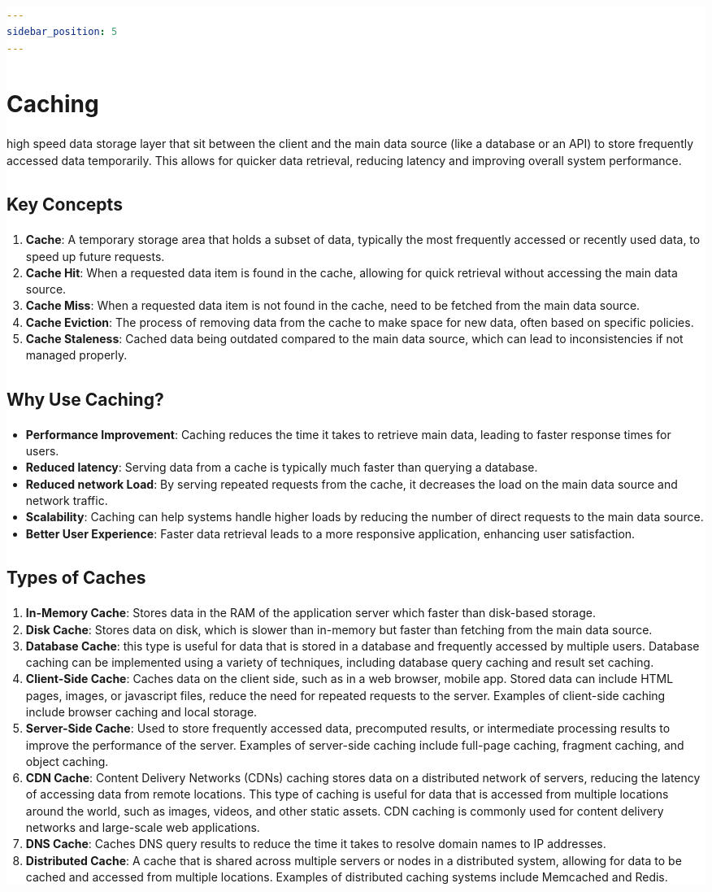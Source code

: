 ```yaml
---
sidebar_position: 5
---
```


# Caching
high speed data storage layer that sit between the client and the main data source (like a database or an API) to store frequently accessed data temporarily. This allows for quicker data retrieval, reducing latency and improving overall system performance.

## Key Concepts
1. **Cache**: A temporary storage area that holds a subset of data, typically the most frequently accessed or recently used data, to speed up future requests.
2. **Cache Hit**: When a requested data item is found in the cache, allowing for quick retrieval without accessing the main data source.
3. **Cache Miss**: When a requested data item is not found in the cache, need to be fetched from the main data source.
4. **Cache Eviction**: The process of removing data from the cache to make space for new data, often based on specific policies.
5. **Cache Staleness**: Cached data being outdated compared to the main data source, which can lead to inconsistencies if not managed properly.

## Why Use Caching?
- **Performance Improvement**: Caching reduces the time it takes to retrieve main data, leading to faster response times for users.
- **Reduced latency**: Serving data from a cache is typically much faster than querying a database.
- **Reduced network Load**: By serving repeated requests from the cache, it decreases the load on the main data source and network traffic.
- **Scalability**: Caching can help systems handle higher loads by reducing the number of direct requests to the main data source.
- **Better User Experience**: Faster data retrieval leads to a more responsive application, enhancing user satisfaction.

## Types of Caches
1. **In-Memory Cache**: Stores data in the RAM of the application server which faster than disk-based storage.
2. **Disk Cache**: Stores data on disk, which is slower than in-memory but faster than fetching from the main data source.
3. **Database Cache**: this type is useful for data that is stored in a database and frequently accessed by multiple users. Database caching can be implemented using a variety of techniques, including database query caching and result set caching.
4. **Client-Side Cache**: Caches data on the client side, such as in a web browser, mobile app. Stored data can include HTML pages, images, or javascript files, reduce the need for repeated requests to the server. Examples of client-side caching include browser caching and local storage.
5. **Server-Side Cache**: Used to store frequently accessed data, precomputed results, or intermediate processing results to improve the performance of the server. Examples of server-side caching include full-page caching, fragment caching, and object caching.
6. **CDN Cache**: Content Delivery Networks (CDNs) caching stores data on a distributed network of servers, reducing the latency of accessing data from remote locations. This type of caching is useful for data that is accessed from multiple locations around the world, such as images, videos, and other static assets. CDN caching is commonly used for content delivery networks and large-scale web applications.
7. **DNS Cache**: Caches DNS query results to reduce the time it takes to resolve domain names to IP addresses.
8. **Distributed Cache**: A cache that is shared across multiple servers or nodes in a distributed system, allowing for data to be cached and accessed from multiple locations. Examples of distributed caching systems include Memcached and Redis.
 